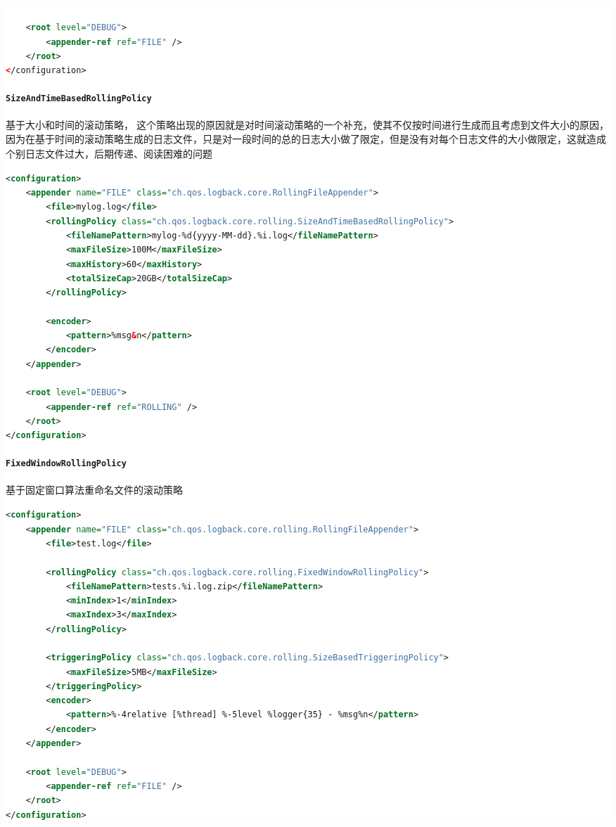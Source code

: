 ```xml
    
    <root level="DEBUG">
        <appender-ref ref="FILE" />
    </root>
</configuration>
```

#### `SizeAndTimeBasedRollingPolicy`

基于大小和时间的滚动策略，
这个策略出现的原因就是对时间滚动策略的一个补充，使其不仅按时间进行生成而且考虑到文件大小的原因，
因为在基于时间的滚动策略生成的日志文件，只是对一段时间的总的日志大小做了限定，但是没有对每个日志文件的大小做限定，这就造成个别日志文件过大，后期传递、阅读困难的问题
```xml
<configuration>
    <appender name="FILE" class="ch.qos.logback.core.RollingFileAppender">
        <file>mylog.log</file>
        <rollingPolicy class="ch.qos.logback.core.rolling.SizeAndTimeBasedRollingPolicy">
            <fileNamePattern>mylog-%d{yyyy-MM-dd}.%i.log</fileNamePattern>
            <maxFileSize>100M</maxFileSize>
            <maxHistory>60</maxHistory>
            <totalSizeCap>20GB</totalSizeCap>
        </rollingPolicy>
        
        <encoder>
            <pattern>%msg&n</pattern>
        </encoder>
    </appender>
    
    <root level="DEBUG">
        <appender-ref ref="ROLLING" />
    </root>
</configuration>
```

####  `FixedWindowRollingPolicy`

基于固定窗口算法重命名文件的滚动策略
```xml
<configuration>
    <appender name="FILE" class="ch.qos.logback.core.rolling.RollingFileAppender">
        <file>test.log</file>
        
        <rollingPolicy class="ch.qos.logback.core.rolling.FixedWindowRollingPolicy">
            <fileNamePattern>tests.%i.log.zip</fileNamePattern>
            <minIndex>1</minIndex>
            <maxIndex>3</maxIndex>
        </rollingPolicy>
        
        <triggeringPolicy class="ch.qos.logback.core.rolling.SizeBasedTriggeringPolicy">
            <maxFileSize>5MB</maxFileSize>
        </triggeringPolicy>
        <encoder>
            <pattern>%-4relative [%thread] %-5level %logger{35} - %msg%n</pattern>
        </encoder>
    </appender>
        
    <root level="DEBUG">
        <appender-ref ref="FILE" />
    </root>
</configuration>
```
